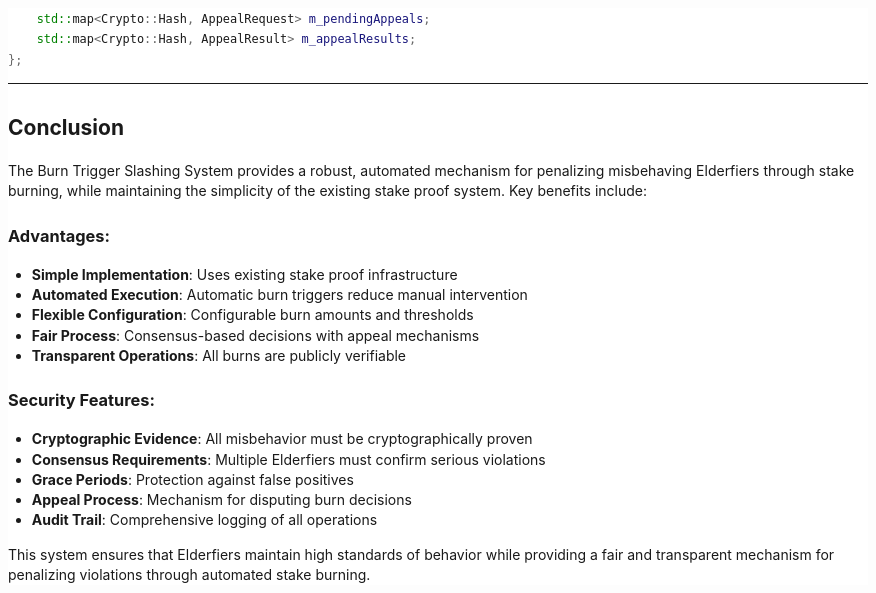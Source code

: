 ```cpp
    std::map<Crypto::Hash, AppealRequest> m_pendingAppeals;
    std::map<Crypto::Hash, AppealResult> m_appealResults;
};
```

---

## Conclusion

The Burn Trigger Slashing System provides a robust, automated mechanism for penalizing misbehaving Elderfiers through stake burning, while maintaining the simplicity of the existing stake proof system. Key benefits include:

### Advantages:
- **Simple Implementation**: Uses existing stake proof infrastructure
- **Automated Execution**: Automatic burn triggers reduce manual intervention
- **Flexible Configuration**: Configurable burn amounts and thresholds
- **Fair Process**: Consensus-based decisions with appeal mechanisms
- **Transparent Operations**: All burns are publicly verifiable

### Security Features:
- **Cryptographic Evidence**: All misbehavior must be cryptographically proven
- **Consensus Requirements**: Multiple Elderfiers must confirm serious violations
- **Grace Periods**: Protection against false positives
- **Appeal Process**: Mechanism for disputing burn decisions
- **Audit Trail**: Comprehensive logging of all operations

This system ensures that Elderfiers maintain high standards of behavior while providing a fair and transparent mechanism for penalizing violations through automated stake burning.
